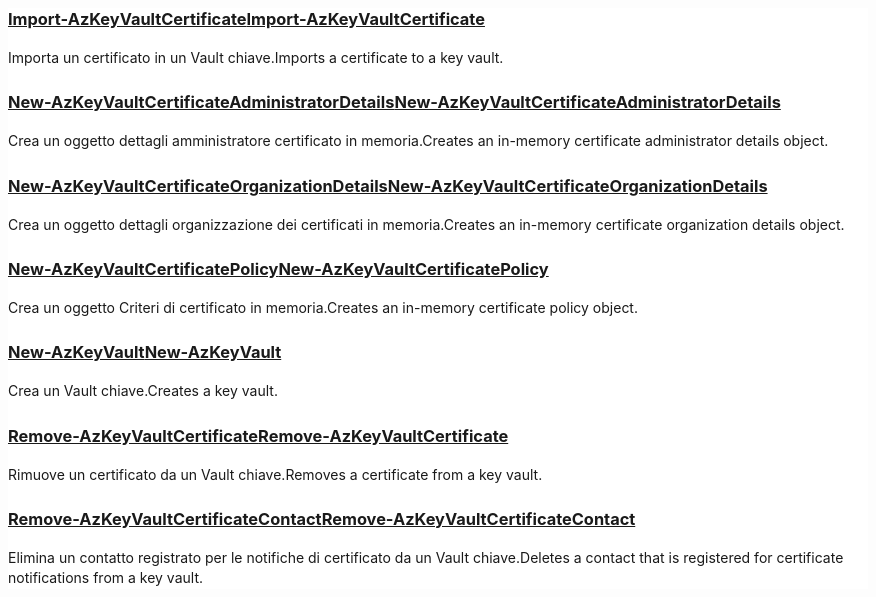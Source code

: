 ### [<span data-ttu-id="f056d-137">Import-AzKeyVaultCertificate</span><span class="sxs-lookup"><span data-stu-id="f056d-137">Import-AzKeyVaultCertificate</span></span>](Import-AzKeyVaultCertificate.md)
<span data-ttu-id="f056d-138">Importa un certificato in un Vault chiave.</span><span class="sxs-lookup"><span data-stu-id="f056d-138">Imports a certificate to a key vault.</span></span>

### [<span data-ttu-id="f056d-139">New-AzKeyVaultCertificateAdministratorDetails</span><span class="sxs-lookup"><span data-stu-id="f056d-139">New-AzKeyVaultCertificateAdministratorDetails</span></span>](New-AzKeyVaultCertificateAdministratorDetails.md)
<span data-ttu-id="f056d-140">Crea un oggetto dettagli amministratore certificato in memoria.</span><span class="sxs-lookup"><span data-stu-id="f056d-140">Creates an in-memory certificate administrator details object.</span></span>

### [<span data-ttu-id="f056d-141">New-AzKeyVaultCertificateOrganizationDetails</span><span class="sxs-lookup"><span data-stu-id="f056d-141">New-AzKeyVaultCertificateOrganizationDetails</span></span>](New-AzKeyVaultCertificateOrganizationDetails.md)
<span data-ttu-id="f056d-142">Crea un oggetto dettagli organizzazione dei certificati in memoria.</span><span class="sxs-lookup"><span data-stu-id="f056d-142">Creates an in-memory certificate organization details object.</span></span>

### [<span data-ttu-id="f056d-143">New-AzKeyVaultCertificatePolicy</span><span class="sxs-lookup"><span data-stu-id="f056d-143">New-AzKeyVaultCertificatePolicy</span></span>](New-AzKeyVaultCertificatePolicy.md)
<span data-ttu-id="f056d-144">Crea un oggetto Criteri di certificato in memoria.</span><span class="sxs-lookup"><span data-stu-id="f056d-144">Creates an in-memory certificate policy object.</span></span>

### [<span data-ttu-id="f056d-145">New-AzKeyVault</span><span class="sxs-lookup"><span data-stu-id="f056d-145">New-AzKeyVault</span></span>](New-AzKeyVault.md)
<span data-ttu-id="f056d-146">Crea un Vault chiave.</span><span class="sxs-lookup"><span data-stu-id="f056d-146">Creates a key vault.</span></span>

### [<span data-ttu-id="f056d-147">Remove-AzKeyVaultCertificate</span><span class="sxs-lookup"><span data-stu-id="f056d-147">Remove-AzKeyVaultCertificate</span></span>](Remove-AzKeyVaultCertificate.md)
<span data-ttu-id="f056d-148">Rimuove un certificato da un Vault chiave.</span><span class="sxs-lookup"><span data-stu-id="f056d-148">Removes a certificate from a key vault.</span></span>

### [<span data-ttu-id="f056d-149">Remove-AzKeyVaultCertificateContact</span><span class="sxs-lookup"><span data-stu-id="f056d-149">Remove-AzKeyVaultCertificateContact</span></span>](Remove-AzKeyVaultCertificateContact.md)
<span data-ttu-id="f056d-150">Elimina un contatto registrato per le notifiche di certificato da un Vault chiave.</span><span class="sxs-lookup"><span data-stu-id="f056d-150">Deletes a contact that is registered for certificate notifications from a key vault.</span></span>

